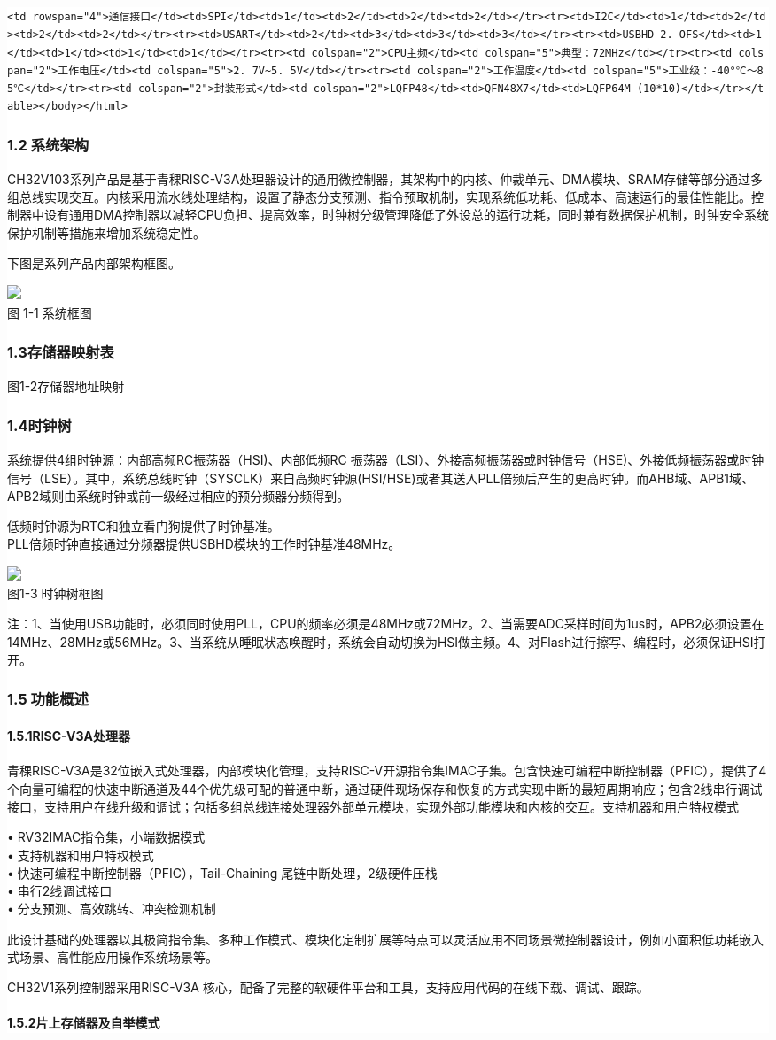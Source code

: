     <td rowspan="4">通信接口</td><td>SPI</td><td>1</td><td>2</td><td>2</td><td>2</td></tr><tr><td>I2C</td><td>1</td><td>2</td><td>2</td><td>2</td></tr><tr><td>USART</td><td>2</td><td>3</td><td>3</td><td>3</td></tr><tr><td>USBHD 2. OFS</td><td>1</td><td>1</td><td>1</td><td>1</td></tr><tr><td colspan="2">CPU主频</td><td colspan="5">典型：72MHz</td></tr><tr><td colspan="2">工作电压</td><td colspan="5">2. 7V~5. 5V</td></tr><tr><td colspan="2">工作温度</td><td colspan="5">工业级：-40°℃～85℃</td></tr><tr><td colspan="2">封装形式</td><td colspan="2">LQFP48</td><td>QFN48X7</td><td>LQFP64M (10*10)</td></tr></table></body></html>  

### 1.2 系统架构  

CH32V103系列产品是基于青稞RISC-V3A处理器设计的通用微控制器，其架构中的内核、仲裁单元、DMA模块、SRAM存储等部分通过多组总线实现交互。内核采用流水线处理结构，设置了静态分支预测、指令预取机制，实现系统低功耗、低成本、高速运行的最佳性能比。控制器中设有通用DMA控制器以减轻CPU负担、提高效率，时钟树分级管理降低了外设总的运行功耗，同时兼有数据保护机制，时钟安全系统保护机制等措施来增加系统稳定性。  

下图是系列产品内部架构框图。  

![](https://cdn-mineru.openxlab.org.cn/extract/f505d67d-9e81-461d-bd19-f0af3e57a813/7db77a8db42c077d95d77efb1f9e7d88aad288f05e6276806cb2d07f07f04a26.jpg)  
图 1-1 系统框图  

### 1.3存储器映射表  

图1-2存储器地址映射  

### 1.4时钟树  

系统提供4组时钟源：内部高频RC振荡器（HSI)、内部低频RC 振荡器（LSI）、外接高频振荡器或时钟信号（HSE)、外接低频振荡器或时钟信号（LSE）。其中，系统总线时钟（SYSCLK）来自高频时钟源(HSI/HSE)或者其送入PLL倍频后产生的更高时钟。而AHB域、APB1域、APB2域则由系统时钟或前一级经过相应的预分频器分频得到。  

低频时钟源为RTC和独立看门狗提供了时钟基准。  
PLL倍频时钟直接通过分频器提供USBHD模块的工作时钟基准48MHz。  

![](https://cdn-mineru.openxlab.org.cn/extract/f505d67d-9e81-461d-bd19-f0af3e57a813/6d7ba7fe376deea42cdab4af672bf6ff7377dd13e09a64c3d02278e24b9fb4c5.jpg)  
图1-3 时钟树框图  

注：1、当使用USB功能时，必须同时使用PLL，CPU的频率必须是48MHz或72MHz。2、当需要ADC采样时间为1us时，APB2必须设置在14MHz、28MHz或56MHz。3、当系统从睡眠状态唤醒时，系统会自动切换为HSI做主频。4、对Flash进行擦写、编程时，必须保证HSI打开。  

### 1.5 功能概述  

#### 1.5.1RISC-V3A处理器  

青稞RISC-V3A是32位嵌入式处理器，内部模块化管理，支持RISC-V开源指令集IMAC子集。包含快速可编程中断控制器（PFIC），提供了4个向量可编程的快速中断通道及44个优先级可配的普通中断，通过硬件现场保存和恢复的方式实现中断的最短周期响应；包含2线串行调试接口，支持用户在线升级和调试；包括多组总线连接处理器外部单元模块，实现外部功能模块和内核的交互。支持机器和用户特权模式  

$\bullet$ RV32IMAC指令集，小端数据模式  
$\bullet$ 支持机器和用户特权模式  
$\bullet$ 快速可编程中断控制器（PFIC），Tail-Chaining 尾链中断处理，2级硬件压栈  
$\bullet$ 串行2线调试接口  
$\bullet$ 分支预测、高效跳转、冲突检测机制  

此设计基础的处理器以其极简指令集、多种工作模式、模块化定制扩展等特点可以灵活应用不同场景微控制器设计，例如小面积低功耗嵌入式场景、高性能应用操作系统场景等。  

CH32V1系列控制器采用RISC-V3A 核心，配备了完整的软硬件平台和工具，支持应用代码的在线下载、调试、跟踪。  

#### 1.5.2片上存储器及自举模式  

